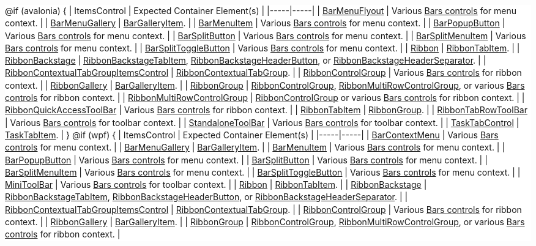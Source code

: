 @if (avalonia) {
| ItemsControl | Expected Container Element(s) |
|-----|-----|
| [BarMenuFlyout](xref:@ActiproUIRoot.Controls.Bars.BarMenuFlyout) | Various [Bars controls](controls/index.md) for menu context. |
| [BarMenuGallery](xref:@ActiproUIRoot.Controls.Bars.BarMenuGallery) | [BarGalleryItem](xref:@ActiproUIRoot.Controls.Bars.BarGalleryItem). |
| [BarMenuItem](xref:@ActiproUIRoot.Controls.Bars.BarMenuItem) | Various [Bars controls](controls/index.md) for menu context. |
| [BarPopupButton](xref:@ActiproUIRoot.Controls.Bars.BarPopupButton) | Various [Bars controls](controls/index.md) for menu context. |
| [BarSplitButton](xref:@ActiproUIRoot.Controls.Bars.BarSplitButton) | Various [Bars controls](controls/index.md) for menu context. |
| [BarSplitMenuItem](xref:@ActiproUIRoot.Controls.Bars.BarSplitMenuItem) | Various [Bars controls](controls/index.md) for menu context. |
| [BarSplitToggleButton](xref:@ActiproUIRoot.Controls.Bars.BarSplitToggleButton) | Various [Bars controls](controls/index.md) for menu context. |
| [Ribbon](xref:@ActiproUIRoot.Controls.Bars.Ribbon) | [RibbonTabItem](xref:@ActiproUIRoot.Controls.Bars.RibbonTabItem). |
| [RibbonBackstage](xref:@ActiproUIRoot.Controls.Bars.RibbonBackstage) | [RibbonBackstageTabItem](xref:@ActiproUIRoot.Controls.Bars.RibbonBackstageTabItem), [RibbonBackstageHeaderButton](xref:@ActiproUIRoot.Controls.Bars.RibbonBackstageHeaderButton), or [RibbonBackstageHeaderSeparator](xref:@ActiproUIRoot.Controls.Bars.RibbonBackstageHeaderSeparator). |
| [RibbonContextualTabGroupItemsControl](xref:@ActiproUIRoot.Controls.Bars.Primitives.RibbonContextualTabGroupItemsControl) | [RibbonContextualTabGroup](xref:@ActiproUIRoot.Controls.Bars.RibbonContextualTabGroup). |
| [RibbonControlGroup](xref:@ActiproUIRoot.Controls.Bars.RibbonControlGroup) | Various [Bars controls](controls/index.md) for ribbon context. |
| [RibbonGallery](xref:@ActiproUIRoot.Controls.Bars.RibbonGallery) | [BarGalleryItem](xref:@ActiproUIRoot.Controls.Bars.BarGalleryItem). |
| [RibbonGroup](xref:@ActiproUIRoot.Controls.Bars.RibbonGroup) | [RibbonControlGroup](xref:@ActiproUIRoot.Controls.Bars.RibbonControlGroup), [RibbonMultiRowControlGroup](xref:@ActiproUIRoot.Controls.Bars.RibbonMultiRowControlGroup), or various [Bars controls](controls/index.md) for ribbon context. |
| [RibbonMultiRowControlGroup](xref:@ActiproUIRoot.Controls.Bars.RibbonMultiRowControlGroup) | [RibbonControlGroup](xref:@ActiproUIRoot.Controls.Bars.RibbonControlGroup) or various [Bars controls](controls/index.md) for ribbon context. |
| [RibbonQuickAccessToolBar](xref:@ActiproUIRoot.Controls.Bars.RibbonQuickAccessToolBar) | Various [Bars controls](controls/index.md) for ribbon context. |
| [RibbonTabItem](xref:@ActiproUIRoot.Controls.Bars.RibbonTabItem) | [RibbonGroup](xref:@ActiproUIRoot.Controls.Bars.RibbonGroup). |
| [RibbonTabRowToolBar](xref:@ActiproUIRoot.Controls.Bars.RibbonTabRowToolBar) | Various [Bars controls](controls/index.md) for toolbar context. |
| [StandaloneToolBar](xref:@ActiproUIRoot.Controls.Bars.StandaloneToolBar) | Various [Bars controls](controls/index.md) for toolbar context. |
| [TaskTabControl](xref:@ActiproUIRoot.Controls.Bars.TaskTabControl) | [TaskTabItem](xref:@ActiproUIRoot.Controls.Bars.TaskTabItem). |
}
@if (wpf) {
| ItemsControl | Expected Container Element(s) |
|-----|-----|
| [BarContextMenu](xref:@ActiproUIRoot.Controls.Bars.BarContextMenu) | Various [Bars controls](controls/index.md) for menu context. |
| [BarMenuGallery](xref:@ActiproUIRoot.Controls.Bars.BarMenuGallery) | [BarGalleryItem](xref:@ActiproUIRoot.Controls.Bars.BarGalleryItem). |
| [BarMenuItem](xref:@ActiproUIRoot.Controls.Bars.BarMenuItem) | Various [Bars controls](controls/index.md) for menu context. |
| [BarPopupButton](xref:@ActiproUIRoot.Controls.Bars.BarPopupButton) | Various [Bars controls](controls/index.md) for menu context. |
| [BarSplitButton](xref:@ActiproUIRoot.Controls.Bars.BarSplitButton) | Various [Bars controls](controls/index.md) for menu context. |
| [BarSplitMenuItem](xref:@ActiproUIRoot.Controls.Bars.BarSplitMenuItem) | Various [Bars controls](controls/index.md) for menu context. |
| [BarSplitToggleButton](xref:@ActiproUIRoot.Controls.Bars.BarSplitToggleButton) | Various [Bars controls](controls/index.md) for menu context. |
| [MiniToolBar](xref:@ActiproUIRoot.Controls.Bars.MiniToolBar) | Various [Bars controls](controls/index.md) for toolbar context. |
| [Ribbon](xref:@ActiproUIRoot.Controls.Bars.Ribbon) | [RibbonTabItem](xref:@ActiproUIRoot.Controls.Bars.RibbonTabItem). |
| [RibbonBackstage](xref:@ActiproUIRoot.Controls.Bars.RibbonBackstage) | [RibbonBackstageTabItem](xref:@ActiproUIRoot.Controls.Bars.RibbonBackstageTabItem), [RibbonBackstageHeaderButton](xref:@ActiproUIRoot.Controls.Bars.RibbonBackstageHeaderButton), or [RibbonBackstageHeaderSeparator](xref:@ActiproUIRoot.Controls.Bars.RibbonBackstageHeaderSeparator). |
| [RibbonContextualTabGroupItemsControl](xref:@ActiproUIRoot.Controls.Bars.Primitives.RibbonContextualTabGroupItemsControl) | [RibbonContextualTabGroup](xref:@ActiproUIRoot.Controls.Bars.RibbonContextualTabGroup). |
| [RibbonControlGroup](xref:@ActiproUIRoot.Controls.Bars.RibbonControlGroup) | Various [Bars controls](controls/index.md) for ribbon context. |
| [RibbonGallery](xref:@ActiproUIRoot.Controls.Bars.RibbonGallery) | [BarGalleryItem](xref:@ActiproUIRoot.Controls.Bars.BarGalleryItem). |
| [RibbonGroup](xref:@ActiproUIRoot.Controls.Bars.RibbonGroup) | [RibbonControlGroup](xref:@ActiproUIRoot.Controls.Bars.RibbonControlGroup), [RibbonMultiRowControlGroup](xref:@ActiproUIRoot.Controls.Bars.RibbonMultiRowControlGroup), or various [Bars controls](controls/index.md) for ribbon context. |